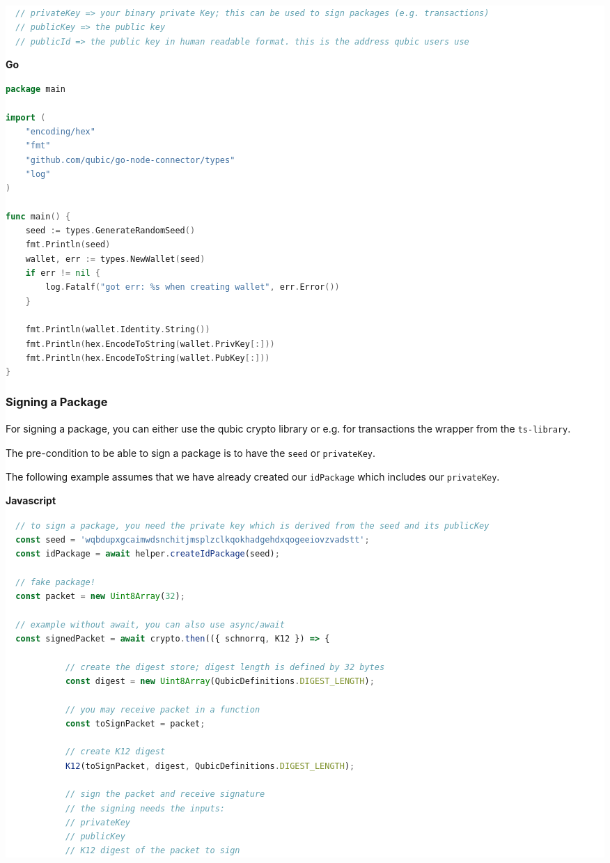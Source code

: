 ```js
  // privateKey => your binary private Key; this can be used to sign packages (e.g. transactions)
  // publicKey => the public key
  // publicId => the public key in human readable format. this is the address qubic users use
```

**Go**
```go
package main

import (
	"encoding/hex"
	"fmt"
	"github.com/qubic/go-node-connector/types"
	"log"
)

func main() {
	seed := types.GenerateRandomSeed()
	fmt.Println(seed)
	wallet, err := types.NewWallet(seed)
	if err != nil {
		log.Fatalf("got err: %s when creating wallet", err.Error())
	}

	fmt.Println(wallet.Identity.String())
	fmt.Println(hex.EncodeToString(wallet.PrivKey[:]))
	fmt.Println(hex.EncodeToString(wallet.PubKey[:]))
}
```

### Signing a Package
For signing a package, you can either use the qubic crypto library or e.g. for transactions the wrapper from the `ts-library`.

The pre-condition to be able to sign a package is to have the `seed` or `privateKey`.

The following example assumes that we have already created our `idPackage` which includes our `privateKey`.

**Javascript**
```js
  // to sign a package, you need the private key which is derived from the seed and its publicKey
  const seed = 'wqbdupxgcaimwdsnchitjmsplzclkqokhadgehdxqogeeiovzvadstt';
  const idPackage = await helper.createIdPackage(seed);

  // fake package!
  const packet = new Uint8Array(32);

  // example without await, you can also use async/await
  const signedPacket = await crypto.then(({ schnorrq, K12 }) => {
            
            // create the digest store; digest length is defined by 32 bytes
            const digest = new Uint8Array(QubicDefinitions.DIGEST_LENGTH);
            
            // you may receive packet in a function
            const toSignPacket = packet;

            // create K12 digest
            K12(toSignPacket, digest, QubicDefinitions.DIGEST_LENGTH);

            // sign the packet and receive signature
            // the signing needs the inputs:
            // privateKey
            // publicKey
            // K12 digest of the packet to sign
```